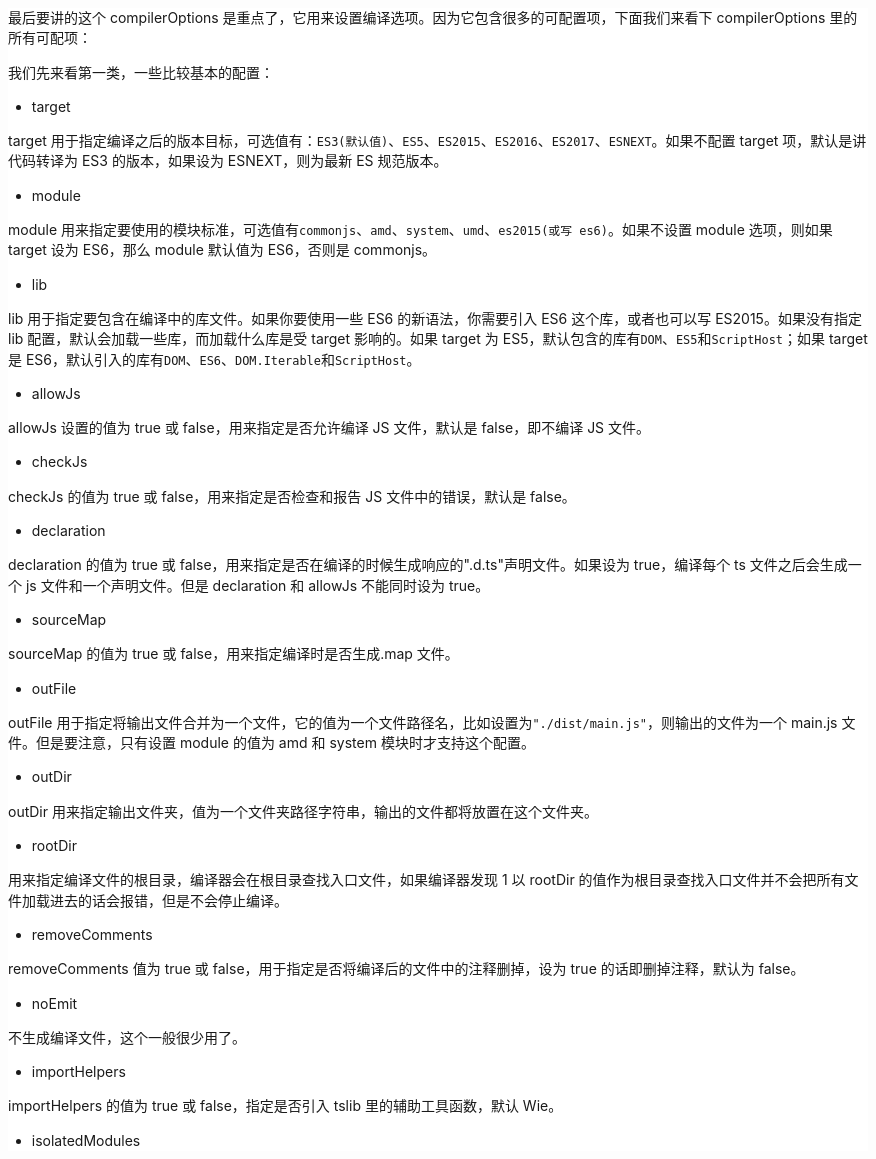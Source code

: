 最后要讲的这个 compilerOptions 是重点了，它用来设置编译选项。因为它包含很多的可配置项，下面我们来看下 compilerOptions 里的所有可配项：

我们先来看第一类，一些比较基本的配置：

- target

target 用于指定编译之后的版本目标，可选值有：`ES3(默认值)`、`ES5`、`ES2015`、`ES2016`、`ES2017`、`ESNEXT`。如果不配置 target 项，默认是讲代码转译为 ES3 的版本，如果设为 ESNEXT，则为最新 ES 规范版本。

- module

module 用来指定要使用的模块标准，可选值有`commonjs`、`amd`、`system`、`umd`、`es2015(或写 es6)`。如果不设置 module 选项，则如果 target 设为 ES6，那么 module 默认值为 ES6，否则是 commonjs。

- lib

lib 用于指定要包含在编译中的库文件。如果你要使用一些 ES6 的新语法，你需要引入 ES6 这个库，或者也可以写 ES2015。如果没有指定 lib 配置，默认会加载一些库，而加载什么库是受 target 影响的。如果 target 为 ES5，默认包含的库有`DOM`、`ES5`和`ScriptHost`；如果 target 是 ES6，默认引入的库有`DOM`、`ES6`、`DOM.Iterable`和`ScriptHost`。

- allowJs

allowJs 设置的值为 true 或 false，用来指定是否允许编译 JS 文件，默认是 false，即不编译 JS 文件。

- checkJs

checkJs 的值为 true 或 false，用来指定是否检查和报告 JS 文件中的错误，默认是 false。

- declaration

declaration 的值为 true 或 false，用来指定是否在编译的时候生成响应的".d.ts"声明文件。如果设为 true，编译每个 ts 文件之后会生成一个 js 文件和一个声明文件。但是 declaration 和 allowJs 不能同时设为 true。

- sourceMap

sourceMap 的值为 true 或 false，用来指定编译时是否生成.map 文件。

- outFile

outFile 用于指定将输出文件合并为一个文件，它的值为一个文件路径名，比如设置为`"./dist/main.js"`，则输出的文件为一个 main.js 文件。但是要注意，只有设置 module 的值为 amd 和 system 模块时才支持这个配置。

- outDir

outDir 用来指定输出文件夹，值为一个文件夹路径字符串，输出的文件都将放置在这个文件夹。

- rootDir

用来指定编译文件的根目录，编译器会在根目录查找入口文件，如果编译器发现 1 以 rootDir 的值作为根目录查找入口文件并不会把所有文件加载进去的话会报错，但是不会停止编译。

- removeComments

removeComments 值为 true 或 false，用于指定是否将编译后的文件中的注释删掉，设为 true 的话即删掉注释，默认为 false。

- noEmit

不生成编译文件，这个一般很少用了。

- importHelpers

importHelpers 的值为 true 或 false，指定是否引入 tslib 里的辅助工具函数，默认 Wie。

- isolatedModules
